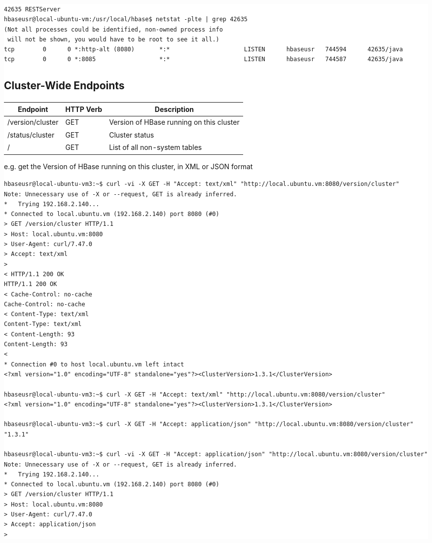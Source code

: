 ```shell
42635 RESTServer
hbaseusr@local-ubuntu-vm:/usr/local/hbase$ netstat -plte | grep 42635
(Not all processes could be identified, non-owned process info
 will not be shown, you would have to be root to see it all.)
tcp        0      0 *:http-alt (8080)       *:*                     LISTEN      hbaseusr   744594      42635/java
tcp        0      0 *:8085                  *:*                     LISTEN      hbaseusr   744587      42635/java 
```

## Cluster-Wide Endpoints

|Endpoint|HTTP Verb|Description|
|--------|---------|-----------|
|/version/cluster|GET|Version of HBase running on this cluster|
|/status/cluster|GET|Cluster status|
|/|GET|List of all non-system tables|


e.g. get the Version of HBase running on this cluster, in XML or JSON format

```shell
hbaseusr@local-ubuntu-vm3:~$ curl -vi -X GET -H "Accept: text/xml" "http://local.ubuntu.vm:8080/version/cluster"
Note: Unnecessary use of -X or --request, GET is already inferred.
*   Trying 192.168.2.140...
* Connected to local.ubuntu.vm (192.168.2.140) port 8080 (#0)
> GET /version/cluster HTTP/1.1
> Host: local.ubuntu.vm:8080
> User-Agent: curl/7.47.0
> Accept: text/xml
>
< HTTP/1.1 200 OK
HTTP/1.1 200 OK
< Cache-Control: no-cache
Cache-Control: no-cache
< Content-Type: text/xml
Content-Type: text/xml
< Content-Length: 93
Content-Length: 93
<
* Connection #0 to host local.ubuntu.vm left intact
<?xml version="1.0" encoding="UTF-8" standalone="yes"?><ClusterVersion>1.3.1</ClusterVersion> 

hbaseusr@local-ubuntu-vm3:~$ curl -X GET -H "Accept: text/xml" "http://local.ubuntu.vm:8080/version/cluster"
<?xml version="1.0" encoding="UTF-8" standalone="yes"?><ClusterVersion>1.3.1</ClusterVersion>

hbaseusr@local-ubuntu-vm3:~$ curl -X GET -H "Accept: application/json" "http://local.ubuntu.vm:8080/version/cluster"
"1.3.1"

hbaseusr@local-ubuntu-vm3:~$ curl -vi -X GET -H "Accept: application/json" "http://local.ubuntu.vm:8080/version/cluster"
Note: Unnecessary use of -X or --request, GET is already inferred.
*   Trying 192.168.2.140...
* Connected to local.ubuntu.vm (192.168.2.140) port 8080 (#0)
> GET /version/cluster HTTP/1.1
> Host: local.ubuntu.vm:8080
> User-Agent: curl/7.47.0
> Accept: application/json
>
```